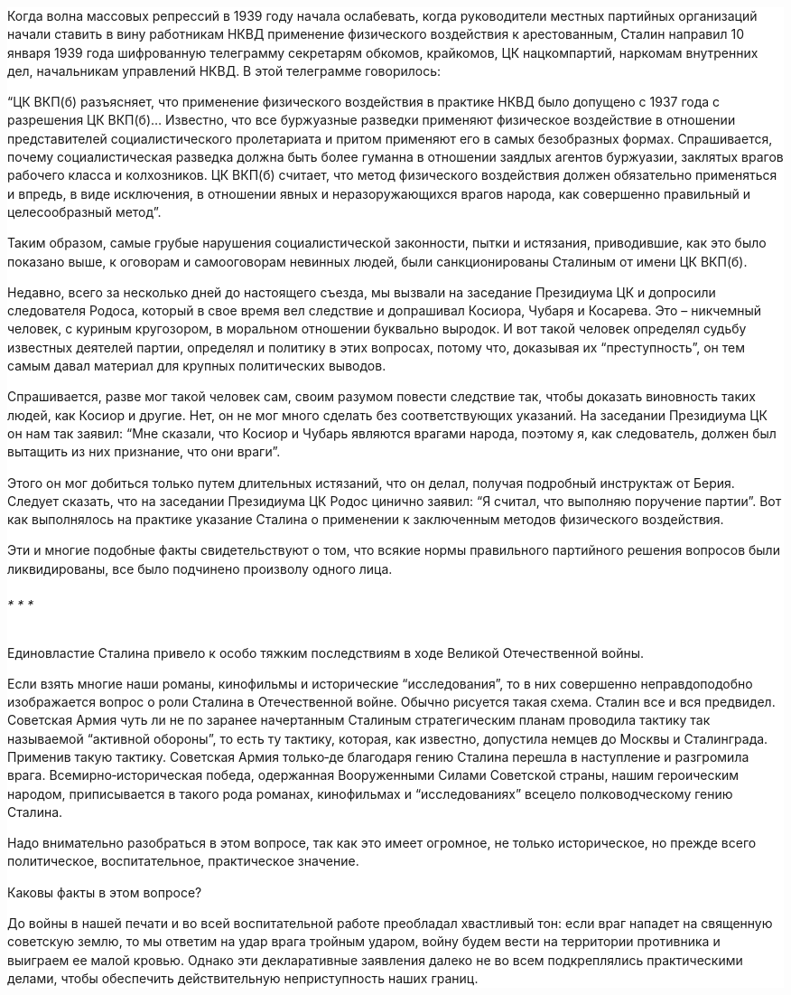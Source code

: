 Когда волна массовых репрессий в 1939 году начала ослабевать, когда руководители местных партийных организаций начали ставить в вину работникам НКВД применение физического воздействия к арестованным, Сталин направил 10 января 1939 года шифрованную телеграмму секретарям обкомов, крайкомов, ЦК нацкомпартий, наркомам внутренних дел, начальникам управлений НКВД. В этой телеграмме говорилось:

“ЦК ВКП(б) разъясняет, что применение физического воздействия в практике НКВД было допущено с 1937 года с разрешения ЦК ВКП(б)… Известно, что все буржуазные разведки применяют физическое воздействие в отношении представителей социалистического пролетариата и притом применяют его в самых безобразных формах. Спрашивается, почему социалистическая разведка должна быть более гуманна в отношении заядлых агентов буржуазии, заклятых врагов рабочего класса и колхозников. ЦК ВКП(б) считает, что метод физического воздействия должен обязательно применяться и впредь, в виде исключения, в отношении явных и неразоружающихся врагов народа, как совершенно правильный и целесообразный метод”.

Таким образом, самые грубые нарушения социалистической законности, пытки и истязания, приводившие, как это было показано выше, к оговорам и самооговорам невинных людей, были санкционированы Сталиным от имени ЦК ВКП(б).

Недавно, всего за несколько дней до настоящего съезда, мы вызвали на заседание Президиума ЦК и допросили следователя Родоса, который в свое время вел следствие и допрашивал Косиора, Чубаря и Косарева. Это – никчемный человек, с куриным кругозором, в моральном отношении буквально выродок. И вот такой человек определял судьбу известных деятелей партии, определял и политику в этих вопросах, потому что, доказывая их “преступность”, он тем самым давал материал для крупных политических выводов.

Спрашивается, разве мог такой человек сам, своим разумом повести следствие так, чтобы доказать виновность таких людей, как Косиор и другие. Нет, он не мог много сделать без соответствующих указаний. На заседании Президиума ЦК он нам так заявил: “Мне сказали, что Косиор и Чубарь являются врагами народа, поэтому я, как следователь, должен был вытащить из них признание, что они враги”.

Этого он мог добиться только путем длительных истязаний, что он делал, получая подробный инструктаж от Берия. Следует сказать, что на заседании Президиума ЦК Родос цинично заявил: “Я считал, что выполняю поручение партии”. Вот как выполнялось на практике указание Сталина о применении к заключенным методов физического воздействия.

Эти и многие подобные факты свидетельствуют о том, что всякие нормы правильного партийного решения вопросов были ликвидированы, все было подчинено произволу одного лица.

###### * * *

Единовластие Сталина привело к особо тяжким последствиям в ходе Великой Отечественной войны.

Если взять многие наши романы, кинофильмы и исторические “исследования”, то в них совершенно неправдоподобно изображается вопрос о роли Сталина в Отечественной войне. Обычно рисуется такая схема. Сталин все и вся предвидел. Советская Армия чуть ли не по заранее начертанным Сталиным стратегическим планам проводила тактику так называемой “активной обороны”, то есть ту тактику, которая, как известно, допустила немцев до Москвы и Сталинграда. Применив такую тактику. Советская Армия только‑де благодаря гению Сталина перешла в наступление и разгромила врага. Всемирно‑историческая победа, одержанная Вооруженными Силами Советской страны, нашим героическим народом, приписывается в такого рода романах, кинофильмах и “исследованиях” всецело полководческому гению Сталина.

Надо внимательно разобраться в этом вопросе, так как это имеет огромное, не только историческое, но прежде всего политическое, воспитательное, практическое значение.

Каковы факты в этом вопросе?

До войны в нашей печати и во всей воспитательной работе преобладал хвастливый тон: если враг нападет на священную советскую землю, то мы ответим на удар врага тройным ударом, войну будем вести на территории противника и выиграем ее малой кровью. Однако эти декларативные заявления далеко не во всем подкреплялись практическими делами, чтобы обеспечить действительную неприступность наших границ.
